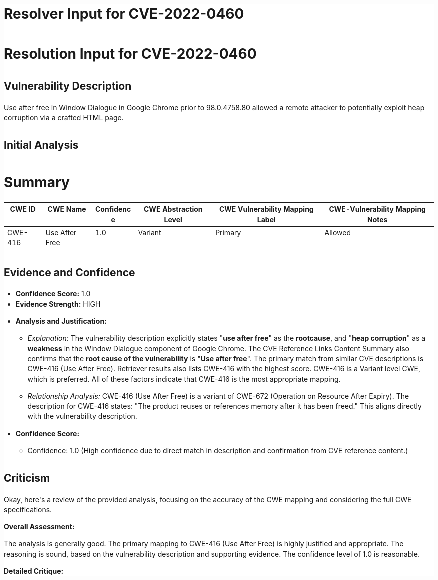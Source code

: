 # Resolver Input for CVE-2022-0460

# Resolution Input for CVE-2022-0460

## Vulnerability Description
Use after free in Window Dialogue in Google Chrome prior to 98.0.4758.80 allowed a remote attacker to potentially exploit heap corruption via a crafted HTML page.

## Initial Analysis
# Summary
| CWE ID | CWE Name | Confidence | CWE Abstraction Level | CWE Vulnerability Mapping Label | CWE-Vulnerability Mapping Notes |
|---|---|---|---|---|---|
| CWE-416 | Use After Free | 1.0 | Variant | Primary | Allowed |

## Evidence and Confidence

*   **Confidence Score:** 1.0
*   **Evidence Strength:** HIGH

- **Analysis and Justification:**
  - *Explanation:* The vulnerability description explicitly states "**use after free**" as the **rootcause**, and "**heap corruption**" as a **weakness** in the Window Dialogue component of Google Chrome. The CVE Reference Links Content Summary also confirms that the **root cause of the vulnerability** is "**Use after free**". The primary match from similar CVE descriptions is CWE-416 (Use After Free). Retriever results also lists CWE-416 with the highest score. CWE-416 is a Variant level CWE, which is preferred. All of these factors indicate that CWE-416 is the most appropriate mapping.
  
  - *Relationship Analysis:* CWE-416 (Use After Free) is a variant of CWE-672 (Operation on Resource After Expiry). The description for CWE-416 states: "The product reuses or references memory after it has been freed." This aligns directly with the vulnerability description.

- **Confidence Score:**
  - Confidence: 1.0 (High confidence due to direct match in description and confirmation from CVE reference content.)

## Criticism
Okay, here's a review of the provided analysis, focusing on the accuracy of the CWE mapping and considering the full CWE specifications.

**Overall Assessment:**

The analysis is generally good. The primary mapping to CWE-416 (Use After Free) is highly justified and appropriate. The reasoning is sound, based on the vulnerability description and supporting evidence. The confidence level of 1.0 is reasonable.

**Detailed Critique:**
